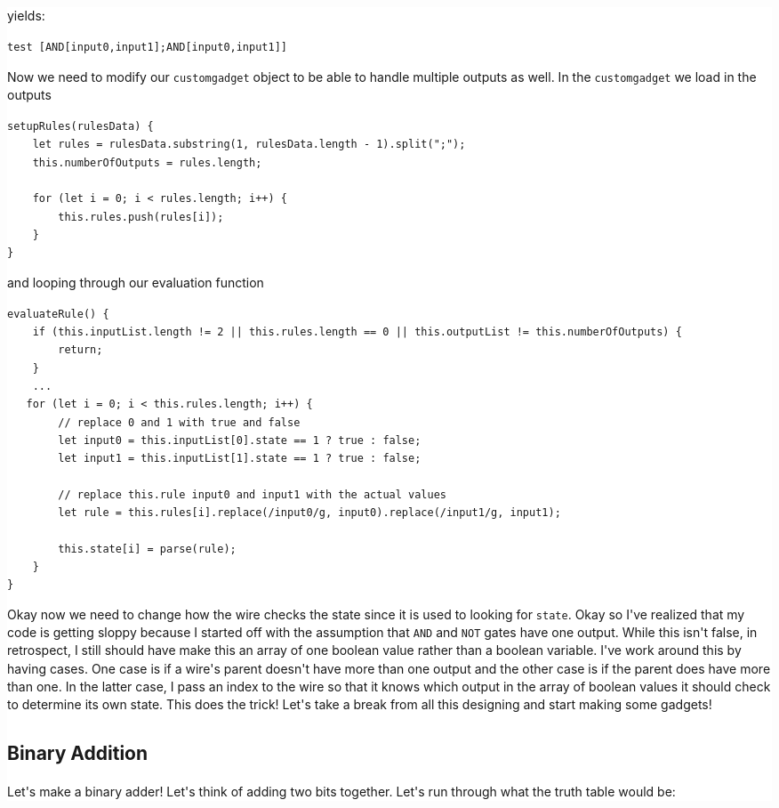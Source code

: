 yields:

```
test [AND[input0,input1];AND[input0,input1]]    
```

Now we need to modify our `customgadget` object to be able to handle multiple outputs as well. In the `customgadget` we load in the outputs

```
setupRules(rulesData) { 
    let rules = rulesData.substring(1, rulesData.length - 1).split(";");
    this.numberOfOutputs = rules.length;

    for (let i = 0; i < rules.length; i++) {
        this.rules.push(rules[i]);
    }
}
```

and looping through our evaluation function 

```
evaluateRule() {
    if (this.inputList.length != 2 || this.rules.length == 0 || this.outputList != this.numberOfOutputs) { 
        return;
    }
    ...
   for (let i = 0; i < this.rules.length; i++) {
        // replace 0 and 1 with true and false
        let input0 = this.inputList[0].state == 1 ? true : false;
        let input1 = this.inputList[1].state == 1 ? true : false;   
        
        // replace this.rule input0 and input1 with the actual values
        let rule = this.rules[i].replace(/input0/g, input0).replace(/input1/g, input1);
                
        this.state[i] = parse(rule);
    }
}
```

Okay now we need to change how the wire checks the state since it is used to looking for `state`. Okay so I've realized that my code is getting sloppy because I started off with the assumption that `AND` and `NOT` gates have one output. While this isn't false, in retrospect, I still should have make this an array of one boolean value rather than a boolean variable. I've work around this by having cases. One case is if a wire's parent doesn't have more than one output and the other case is if the parent does have more than one. In the latter case, I pass an index to the wire so that it knows which output in the array of boolean values it should check to determine its own state. This does the trick! Let's take a break from all this designing and start making some gadgets!


## Binary Addition
Let's make a binary adder! Let's think of adding two bits together. Let's run through what the truth table would be:
